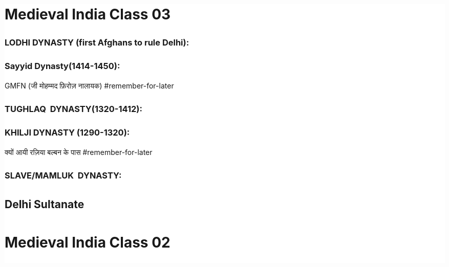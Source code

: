 
# Medieval India Class 03
   

### LODHI DYNASTY (first Afghans to rule Delhi):
 
### Sayyid Dynasty(1414-1450):
      

GMFN (जी मोहम्मद फ़िरोज़ नालायक) #remember-for-later

### TUGHLAQ  DYNASTY(1320-1412):
       
### KHILJI DYNASTY (1290-1320):
          
क्यों आयी रज़िया बल्बन के पास #remember-for-later

### SLAVE/MAMLUK  DYNASTY:
   

## Delhi Sultanate
 
# Medieval India Class 02
         

|   |   |
|---|---|